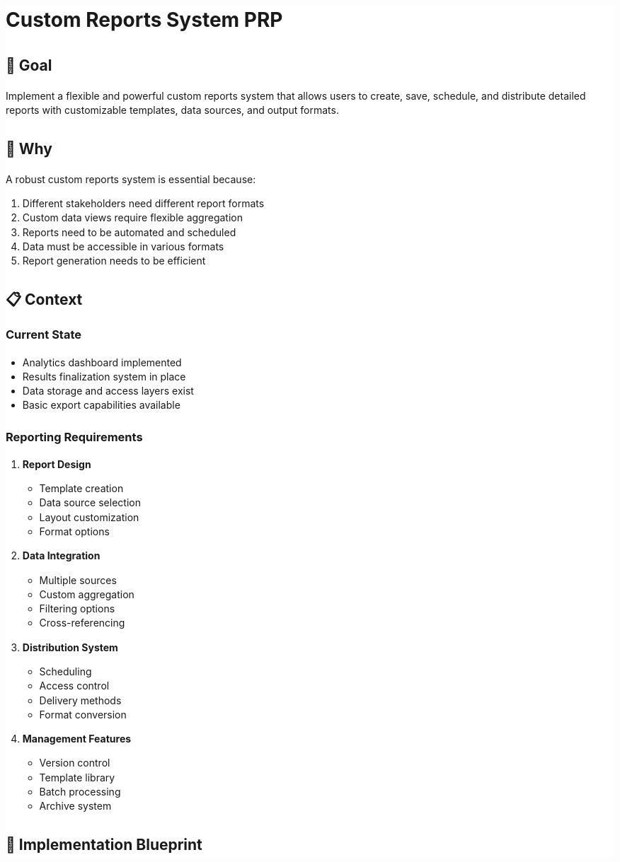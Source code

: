 # Custom Reports System PRP

## 🎯 Goal
Implement a flexible and powerful custom reports system that allows users to create, save, schedule, and distribute detailed reports with customizable templates, data sources, and output formats.

## 🧠 Why
A robust custom reports system is essential because:
1. Different stakeholders need different report formats
2. Custom data views require flexible aggregation
3. Reports need to be automated and scheduled
4. Data must be accessible in various formats
5. Report generation needs to be efficient

## 📋 Context

### Current State
- Analytics dashboard implemented
- Results finalization system in place
- Data storage and access layers exist
- Basic export capabilities available

### Reporting Requirements
1. **Report Design**
   - Template creation
   - Data source selection
   - Layout customization
   - Format options

2. **Data Integration**
   - Multiple sources
   - Custom aggregation
   - Filtering options
   - Cross-referencing

3. **Distribution System**
   - Scheduling
   - Access control
   - Delivery methods
   - Format conversion

4. **Management Features**
   - Version control
   - Template library
   - Batch processing
   - Archive system

## 🔨 Implementation Blueprint
